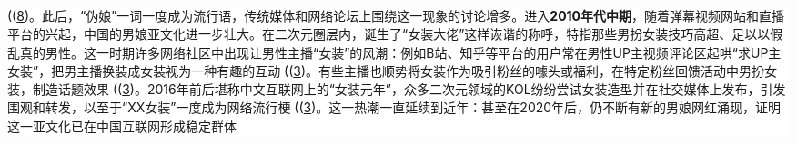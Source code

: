 (([8](https://zh.wikipedia.org/zh-hans/%E5%88%98%E8%91%97#:~:text=%E5%88%98%E8%91%97%EF%BC%881991%E5%B9%B41%E6%9C%889%E6%97%A5%E2%80%94%EF%BC%89%EF%BC%8C%E5%87%BA%E7%94%9F%E4%BA%8E%E5%9B%9B%E5%B7%9D%E7%9C%81%E5%8D%97%E5%85%85%E5%B8%82%EF%BC%8C2010%E5%B9%B4%E3%80%8A%E5%BF%AB%E4%B9%90%E7%94%B7%E5%A3%B0%E3%80%8B%E6%88%90%E9%83%BD%E5%94%B1%E5%8C%BA%E9%80%89%E6%89%8B%EF%BC%8C%E5%9B%A0%E5%A4%96%E8%A1%A8%E3%80%81%E7%9D%80%E8%A3%85%E9%85%B7%E4%BC%BC%E5%A5%B3%E6%80%A7%E5%BC%95%E5%8F%91%E4%BA%86%E7%A4%BE%E4%BC%9A%E5%85%B3%E6%B3%A8%E4%B8%8E%E4%BA%89%E8%AE%AE%E3%80%82))。此后，“伪娘”一词一度成为流行语，传统媒体和网络论坛上围绕这一现象的讨论增多。进入**2010年代中期**，随着弹幕视频网站和直播平台的兴起，中国的男娘亚文化进一步壮大。在二次元圈层内，诞生了“女装大佬”这样诙谐的称呼，特指那些男扮女装技巧高超、足以以假乱真的男性。这一时期许多网络社区中出现让男性主播“女装”的风潮：例如B站、知乎等平台的用户常在男性UP主视频评论区起哄“求UP主女装”，把男主播换装成女装视为一种有趣的互动 (([3](https://www.gcores.com/articles/120763#:~:text=%E4%BD%86%E4%BA%92%E8%81%94%E7%BD%91%E4%B8%8A%E6%9C%89%E4%B8%80%E7%B1%BB%E6%88%91%E4%B8%AA%E4%BA%BA%E9%9D%9E%E5%B8%B8%E5%9C%A8%E6%84%8F%E7%9A%84%E7%8E%B0%E8%B1%A1%EF%BC%9A%E5%9C%A8%E6%9F%90%E4%B8%AA%E7%94%B7%E6%80%A7%E8%A7%86%E9%A2%91%E5%8D%9A%E4%B8%BB%E6%88%96%E8%80%85%E5%88%AB%E7%9A%84%E4%BB%80%E4%B9%88%E4%BA%BA%E7%9A%84%E8%AF%84%E8%AE%BA%E5%8C%BA%E9%87%8C%E5%88%B7%E2%80%9CUP%E4%B8%BB%E5%A5%B3%E8%A3%85%E2%80%9D%E3%80%81%E2%80%9C%E6%83%B3%E7%9C%8B%E5%A5%B3%E8%A3%85%E2%80%9D%E4%B9%8B%E7%B1%BB%E7%9A%84%E8%AF%8D%E6%B1%87%E3%80%82%E6%88%96%E8%80%85%E5%9C%A8%E6%9F%90%E4%B8%AA%E6%9C%89%E4%BA%9B%E7%94%B7%E6%80%A7%E5%8C%96%E6%88%96%E8%80%85%E5%A5%B3%E6%80%A7%E7%89%B9%E5%BE%81%E4%B8%8D%E6%98%8E%E6%98%BE%20%E7%9A%84%E5%A5%B3%E8%A7%86%E9%A2%91%E5%8D%9A%E4%B8%BB%E8%AF%84%E8%AE%BA%E5%8C%BA%E9%87%8C%E7%95%99%E8%A8%80%E2%80%9C%E5%A5%B3%E8%A3%85%E5%A4%A7%E4%BD%AC%E2%80%9D))。有些主播也顺势将女装作为吸引粉丝的噱头或福利，在特定粉丝回馈活动中男扮女装，制造话题效果 (([3](https://www.gcores.com/articles/120763#:~:text=%E4%BD%86%E4%BA%92%E8%81%94%E7%BD%91%E4%B8%8A%E6%9C%89%E4%B8%80%E7%B1%BB%E6%88%91%E4%B8%AA%E4%BA%BA%E9%9D%9E%E5%B8%B8%E5%9C%A8%E6%84%8F%E7%9A%84%E7%8E%B0%E8%B1%A1%EF%BC%9A%E5%9C%A8%E6%9F%90%E4%B8%AA%E7%94%B7%E6%80%A7%E8%A7%86%E9%A2%91%E5%8D%9A%E4%B8%BB%E6%88%96%E8%80%85%E5%88%AB%E7%9A%84%E4%BB%80%E4%B9%88%E4%BA%BA%E7%9A%84%E8%AF%84%E8%AE%BA%E5%8C%BA%E9%87%8C%E5%88%B7%E2%80%9CUP%E4%B8%BB%E5%A5%B3%E8%A3%85%E2%80%9D%E3%80%81%E2%80%9C%E6%83%B3%E7%9C%8B%E5%A5%B3%E8%A3%85%E2%80%9D%E4%B9%8B%E7%B1%BB%E7%9A%84%E8%AF%8D%E6%B1%87%E3%80%82%E6%88%96%E8%80%85%E5%9C%A8%E6%9F%90%E4%B8%AA%E6%9C%89%E4%BA%9B%E7%94%B7%E6%80%A7%E5%8C%96%E6%88%96%E8%80%85%E5%A5%B3%E6%80%A7%E7%89%B9%E5%BE%81%E4%B8%8D%E6%98%8E%E6%98%BE%20%E7%9A%84%E5%A5%B3%E8%A7%86%E9%A2%91%E5%8D%9A%E4%B8%BB%E8%AF%84%E8%AE%BA%E5%8C%BA%E9%87%8C%E7%95%99%E8%A8%80%E2%80%9C%E5%A5%B3%E8%A3%85%E5%A4%A7%E4%BD%AC%E2%80%9D))。2016年前后堪称中文互联网上的“女装元年”，众多二次元领域的KOL纷纷尝试女装造型并在社交媒体上发布，引发围观和转发，以至于“XX女装”一度成为网络流行梗 (([3](https://www.gcores.com/articles/120763#:~:text=%E5%80%92%E8%B0%88%E4%B8%8D%E4%B8%8A%E8%AE%A8%E5%8E%8C%E8%BF%99%E4%BB%B6%E4%BA%8B%E6%83%85%EF%BC%8C%E5%8F%AA%E6%98%AF%E6%88%91%E5%AF%B9%E8%BF%99%E4%B8%AA%E8%A1%8C%E4%B8%BA%E7%9A%84%E7%94%B1%E6%9D%A5%E4%BB%A5%E5%8F%8A%E6%8C%81%E7%BB%AD%E6%97%B6%E9%97%B4%E4%BA%A7%E7%94%9F%E4%BA%86%E5%B7%A8%E5%A4%A7%E7%9A%84%E5%A5%BD%E5%A5%87%E2%80%94%E2%80%94%E7%89%B9%E5%88%AB%E6%98%AF%E6%88%91%E5%9C%A82020%E5%B9%B4%E4%BB%8D%E7%84%B6%E8%83%BD%E7%9C%8B%E5%88%B0%E6%9C%89%E4%BA%BA%E4%B9%90%E6%AD%A4%E4%B8%8D%E7%96%B2%E7%9A%84%E5%9C%A8%E5%90%84%E7%A7%8D%E7%B1%BB%E5%9E%8B%E7%9A%84%E8%A7%86%E9%A2%91%E8%AF%84%E8%AE%BA%E5%8C%BA%E9%87%8C%E3%80%81QQ%E7%BE%A4%E9%87%8C%E8%AE%A9%E5%88%AB%E4%BA%BA%20%E5%A5%B3%E8%A3%85%EF%BC%8C%E5%9C%A8%E6%88%91%E7%9A%84%E5%8D%B0%E8%B1%A1%E9%87%8C%EF%BC%8C%E2%80%9CUP%E4%B8%BB%E5%A5%B3%E8%A3%85%E2%80%9D%E3%80%81%E2%80%9C%E5%A5%B3%E8%A3%85%E5%A4%A7%E4%BD%AC%E2%80%9D%E8%BF%99%E7%B1%BB%E8%AF%8D%E6%B1%87%E6%9C%80%E6%B5%81%E8%A1%8C%E7%9A%84%E6%97%B6%E9%97%B4%E5%A4%A7%E6%A6%82%E6%98%AF2016%E5%B9%B4%EF%BC%8C%E5%88%B0%E5%A6%82%E4%BB%8A%E6%80%8E%E4%B9%88%E4%B9%9F%E6%9C%89%E4%B8%89%E5%B9%B4%E5%A4%9A%E7%9A%84%E6%97%B6%E9%97%B4%EF%BC%8C%E8%BF%99%E8%AE%A9%E6%88%91%E5%BE%88%E5%A5%BD%E5%A5%87%E8%BF%99%E4%BA%9B%E7%8E%B0%E8%B1%A1%E7%9A%84%E8%B5%B7%E6%BA%90%EF%BC%8C%E4%BB%A5%E5%8F%8A%E4%BB%96%E4%BB%AC%E4%BA%A7%E7%94%9F%E7%9A%84%E5%8E%9F%E5%9B%A0%20%E3%80%82%E4%BA%8E%E6%98%AF%E8%8A%B1%E8%B4%B9%E4%BA%86%E4%B8%80%E4%BA%9B%E6%97%B6%E9%97%B4%E5%8E%BB%E6%90%9C%E9%9B%86%E8%B5%84%E6%96%99%EF%BC%8C%E5%8F%91%E7%8E%B0%E8%BF%99%E8%83%8C%E5%90%8E%E7%9A%84%E6%95%85%E4%BA%8B%E8%BF%9C%E6%AF%94%E6%88%91%E6%83%B3%E8%B1%A1%E7%9A%84%E8%BF%98%E8%A6%81%E6%97%A0%E8%81%8A%EF%BC%8C%E4%BD%86%E5%8D%B4%E9%9D%9E%E5%B8%B8%E6%9C%89%E8%B6%A3%EF%BC%88%E4%BC%BC%E4%B9%8E%E6%98%AF%E8%87%AA%E7%9B%B8%E7%9F%9B%E7%9B%BE%EF%BC%89%E3%80%82))。这一热潮一直延续到近年：甚至在2020年后，仍不断有新的男娘网红涌现，证明这一亚文化已在中国互联网形成稳定群体
